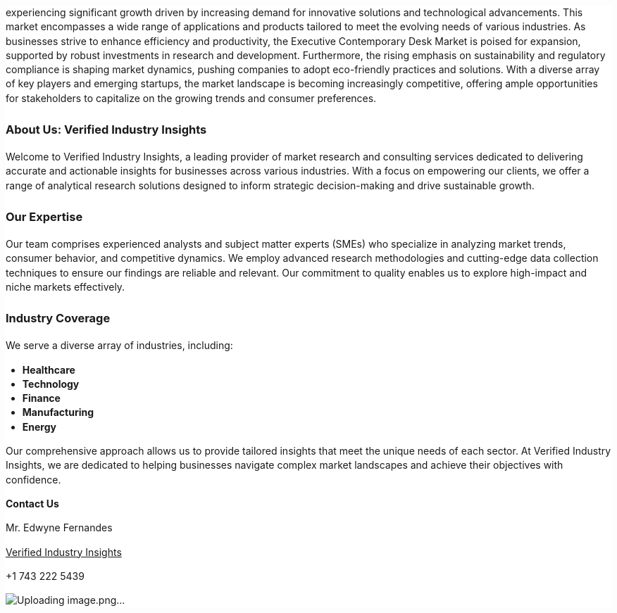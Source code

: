 experiencing significant growth driven by increasing demand for innovative solutions and technological advancements. This market encompasses a wide range of applications and products tailored to meet the evolving needs of various industries. As businesses strive to enhance efficiency and productivity, the Executive Contemporary Desk Market is poised for expansion, supported by robust investments in research and development. Furthermore, the rising emphasis on sustainability and regulatory compliance is shaping market dynamics, pushing companies to adopt eco-friendly practices and solutions. With a diverse array of key players and emerging startups, the market landscape is becoming increasingly competitive, offering ample opportunities for stakeholders to capitalize on the growing trends and consumer preferences.</p><h3>About Us: Verified Industry Insights</h3><p>Welcome to Verified Industry Insights, a leading provider of market research and consulting services dedicated to delivering accurate and actionable insights for businesses across various industries. With a focus on empowering our clients, we offer a range of analytical research solutions designed to inform strategic decision-making and drive sustainable growth.</p><h3>Our Expertise</h3><p>Our team comprises experienced analysts and subject matter experts (SMEs) who specialize in analyzing market trends, consumer behavior, and competitive dynamics. We employ advanced research methodologies and cutting-edge data collection techniques to ensure our findings are reliable and relevant. Our commitment to quality enables us to explore high-impact and niche markets effectively.</p><h3>Industry Coverage</h3><p>We serve a diverse array of industries, including:</p><ul><li><strong>Healthcare</strong></li><li><strong>Technology</strong></li><li><strong>Finance</strong></li><li><strong>Manufacturing</strong></li><li><strong>Energy</strong></li></ul><p>Our comprehensive approach allows us to provide tailored insights that meet the unique needs of each sector. At Verified Industry Insights, we are dedicated to helping businesses navigate complex market landscapes and achieve their objectives with confidence.</p><p><strong>Contact Us</strong></p><p>Mr. Edwyne Fernandes</p><p><a href="https://www.verifiedindustryinsights.com/">Verified Industry Insights</a></p><p>+1 743 222 5439</p>
![Uploading image.png…]()
